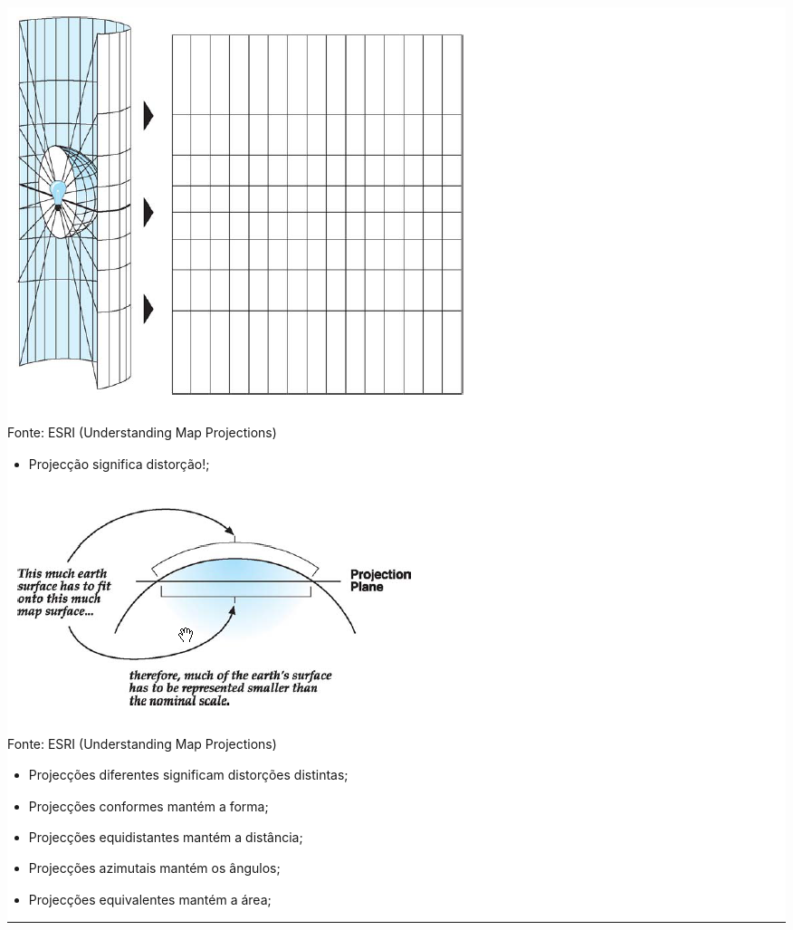 ![Projeção cilíndrica](img/aula02/projecao01.png)

Fonte: ESRI (Understanding Map Projections)

* Projecção significa distorção!;

![Distorções](img/aula02/projecao02.png)

Fonte: ESRI (Understanding Map Projections)

* Projecções diferentes significam distorções distintas;

* Projecções conformes mantém a forma;

* Projecções equidistantes mantém a distância;

* Projecções azimutais mantém os ângulos;

* Projecções equivalentes mantém a área;

---